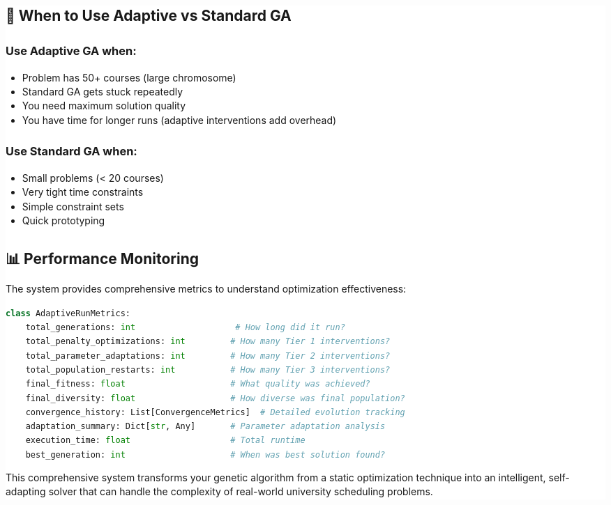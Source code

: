 ## 🎯 When to Use Adaptive vs Standard GA

### **Use Adaptive GA when**:
- Problem has 50+ courses (large chromosome)
- Standard GA gets stuck repeatedly  
- You need maximum solution quality
- You have time for longer runs (adaptive interventions add overhead)

### **Use Standard GA when**:
- Small problems (< 20 courses)
- Very tight time constraints
- Simple constraint sets
- Quick prototyping

## 📊 Performance Monitoring

The system provides comprehensive metrics to understand optimization effectiveness:

```python
class AdaptiveRunMetrics:
    total_generations: int                    # How long did it run?
    total_penalty_optimizations: int         # How many Tier 1 interventions?
    total_parameter_adaptations: int         # How many Tier 2 interventions?  
    total_population_restarts: int           # How many Tier 3 interventions?
    final_fitness: float                     # What quality was achieved?
    final_diversity: float                   # How diverse was final population?
    convergence_history: List[ConvergenceMetrics]  # Detailed evolution tracking
    adaptation_summary: Dict[str, Any]       # Parameter adaptation analysis
    execution_time: float                    # Total runtime
    best_generation: int                     # When was best solution found?
```

This comprehensive system transforms your genetic algorithm from a static optimization technique into an intelligent, self-adapting solver that can handle the complexity of real-world university scheduling problems. 